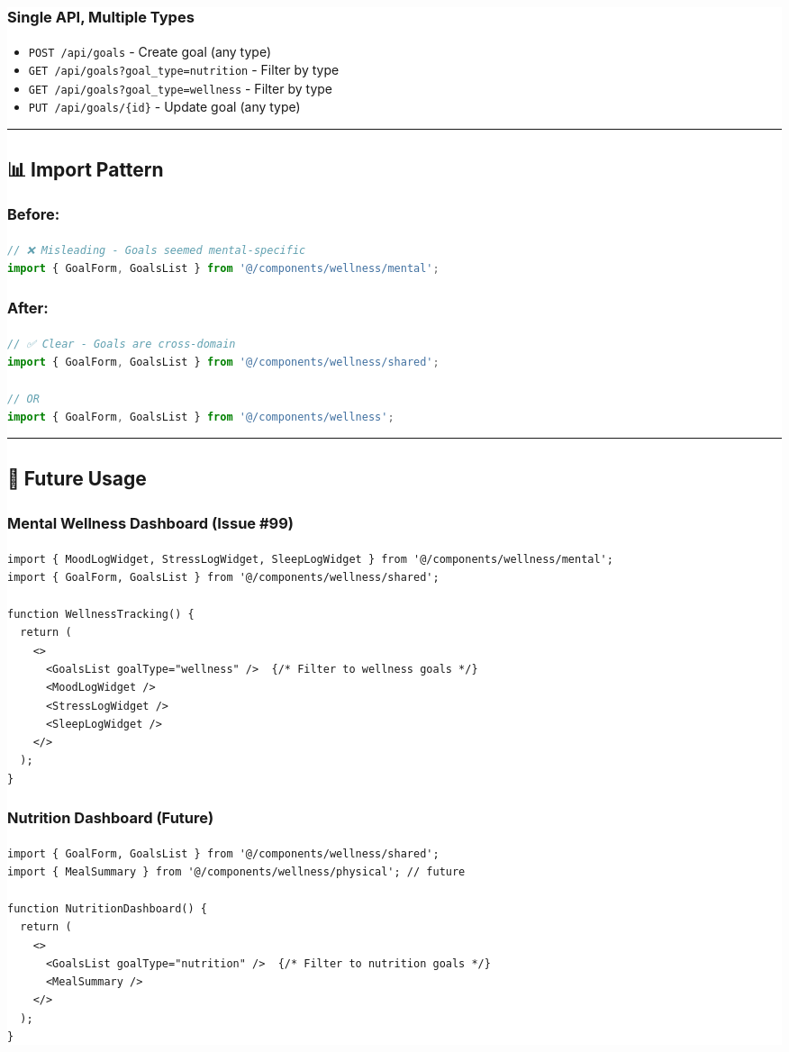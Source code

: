 ### Single API, Multiple Types
- `POST /api/goals` - Create goal (any type)
- `GET /api/goals?goal_type=nutrition` - Filter by type
- `GET /api/goals?goal_type=wellness` - Filter by type
- `PUT /api/goals/{id}` - Update goal (any type)

---

## 📊 Import Pattern

### Before:
```typescript
// ❌ Misleading - Goals seemed mental-specific
import { GoalForm, GoalsList } from '@/components/wellness/mental';
```

### After:
```typescript
// ✅ Clear - Goals are cross-domain
import { GoalForm, GoalsList } from '@/components/wellness/shared';

// OR
import { GoalForm, GoalsList } from '@/components/wellness';
```

---

## 🚀 Future Usage

### Mental Wellness Dashboard (Issue #99)
```tsx
import { MoodLogWidget, StressLogWidget, SleepLogWidget } from '@/components/wellness/mental';
import { GoalForm, GoalsList } from '@/components/wellness/shared';

function WellnessTracking() {
  return (
    <>
      <GoalsList goalType="wellness" />  {/* Filter to wellness goals */}
      <MoodLogWidget />
      <StressLogWidget />
      <SleepLogWidget />
    </>
  );
}
```

### Nutrition Dashboard (Future)
```tsx
import { GoalForm, GoalsList } from '@/components/wellness/shared';
import { MealSummary } from '@/components/wellness/physical'; // future

function NutritionDashboard() {
  return (
    <>
      <GoalsList goalType="nutrition" />  {/* Filter to nutrition goals */}
      <MealSummary />
    </>
  );
}
```

